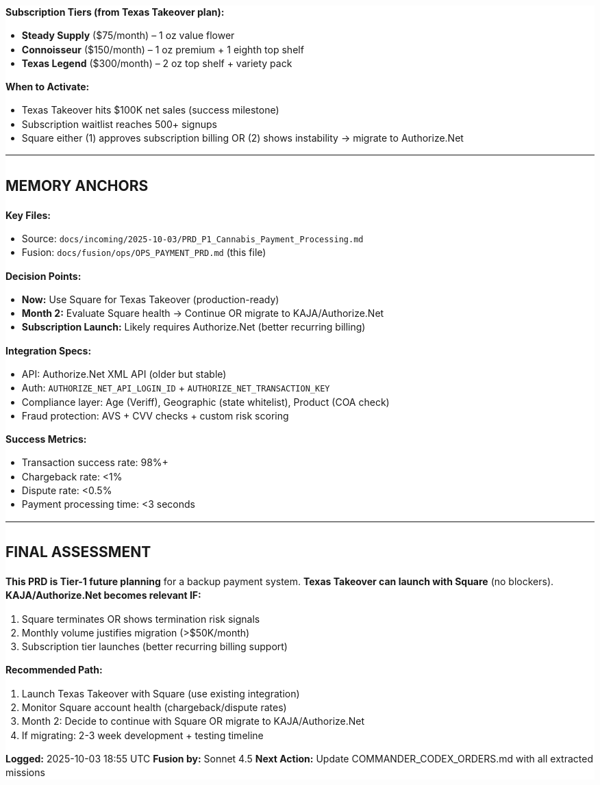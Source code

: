 **Subscription Tiers (from Texas Takeover plan):**

- **Steady Supply** ($75/month) – 1 oz value flower
- **Connoisseur** ($150/month) – 1 oz premium + 1 eighth top shelf
- **Texas Legend** ($300/month) – 2 oz top shelf + variety pack

**When to Activate:**

- Texas Takeover hits $100K net sales (success milestone)
- Subscription waitlist reaches 500+ signups
- Square either (1) approves subscription billing OR (2) shows instability → migrate to Authorize.Net

---

## MEMORY ANCHORS

**Key Files:**

- Source: `docs/incoming/2025-10-03/PRD_P1_Cannabis_Payment_Processing.md`
- Fusion: `docs/fusion/ops/OPS_PAYMENT_PRD.md` (this file)

**Decision Points:**

- **Now:** Use Square for Texas Takeover (production-ready)
- **Month 2:** Evaluate Square health → Continue OR migrate to KAJA/Authorize.Net
- **Subscription Launch:** Likely requires Authorize.Net (better recurring billing)

**Integration Specs:**

- API: Authorize.Net XML API (older but stable)
- Auth: `AUTHORIZE_NET_API_LOGIN_ID` + `AUTHORIZE_NET_TRANSACTION_KEY`
- Compliance layer: Age (Veriff), Geographic (state whitelist), Product (COA check)
- Fraud protection: AVS + CVV checks + custom risk scoring

**Success Metrics:**

- Transaction success rate: 98%+
- Chargeback rate: <1%
- Dispute rate: <0.5%
- Payment processing time: <3 seconds

---

## FINAL ASSESSMENT

**This PRD is Tier-1 future planning** for a backup payment system.
**Texas Takeover can launch with Square** (no blockers).
**KAJA/Authorize.Net becomes relevant IF:**

1. Square terminates OR shows termination risk signals
2. Monthly volume justifies migration (>$50K/month)
3. Subscription tier launches (better recurring billing support)

**Recommended Path:**

1. Launch Texas Takeover with Square (use existing integration)
2. Monitor Square account health (chargeback/dispute rates)
3. Month 2: Decide to continue with Square OR migrate to KAJA/Authorize.Net
4. If migrating: 2-3 week development + testing timeline

**Logged:** 2025-10-03 18:55 UTC
**Fusion by:** Sonnet 4.5
**Next Action:** Update COMMANDER_CODEX_ORDERS.md with all extracted missions
